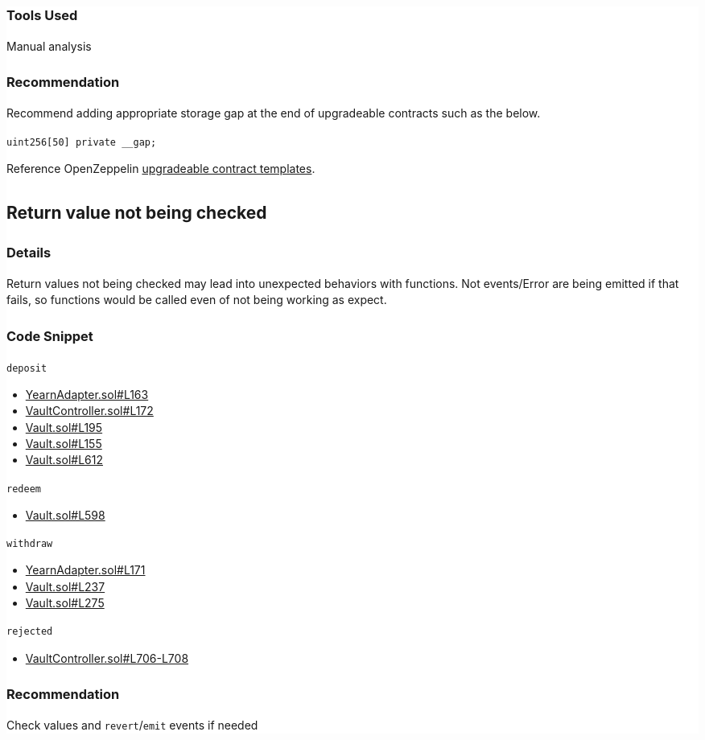### Tools Used

Manual analysis

### Recommendation

Recommend adding appropriate storage gap at the end of upgradeable contracts such as the below. 

`uint256[50] private __gap;`

Reference OpenZeppelin [upgradeable contract templates](https://docs.openzeppelin.com/upgrades-plugins/1.x/writing-upgradeable).


## Return value not being checked 
### Details

Return values not being checked may lead into unexpected behaviors with functions. Not events/Error are being emitted if that fails, so functions would be called even of not being working as expect.

### Code Snippet

`deposit`
- [YearnAdapter.sol#L163](https://github.com/code-423n4/2023-01-popcorn/blob/d95fc31449c260901811196d617366d6352258cd/src/vault/adapter/yearn/YearnAdapter.sol#L163)
- [VaultController.sol#L172](https://github.com/code-423n4/2023-01-popcorn/blob/d95fc31449c260901811196d617366d6352258cd/src/vault/VaultController.sol#L172)
- [Vault.sol#L195](https://github.com/code-423n4/2023-01-popcorn/blob/d95fc31449c260901811196d617366d6352258cd/src/vault/Vault.sol#L195)
- [Vault.sol#L155](https://github.com/code-423n4/2023-01-popcorn/blob/d95fc31449c260901811196d617366d6352258cd/src/vault/Vault.sol#L155)
- [Vault.sol#L612](https://github.com/code-423n4/2023-01-popcorn/blob/d95fc31449c260901811196d617366d6352258cd/src/vault/Vault.sol#L612)

`redeem`
- [Vault.sol#L598](https://github.com/code-423n4/2023-01-popcorn/blob/d95fc31449c260901811196d617366d6352258cd/src/vault/Vault.sol#L598-L602)

`withdraw`
- [YearnAdapter.sol#L171](https://github.com/code-423n4/2023-01-popcorn/blob/d95fc31449c260901811196d617366d6352258cd/src/vault/adapter/yearn/YearnAdapter.sol#L171)
- [Vault.sol#L237](https://github.com/code-423n4/2023-01-popcorn/blob/d95fc31449c260901811196d617366d6352258cd/src/vault/Vault.sol#L237)
- [Vault.sol#L275](https://github.com/code-423n4/2023-01-popcorn/blob/d95fc31449c260901811196d617366d6352258cd/src/vault/Vault.sol#L275)

`rejected`
- [VaultController.sol#L706-L708](https://github.com/code-423n4/2023-01-popcorn/blob/d95VaultController.sol#L706fc31449c260901811196d617366d6352258cd/src/vault/VaultController.sol#L706-L708)

### Recommendation

Check values and `revert`/`emit` events if needed
